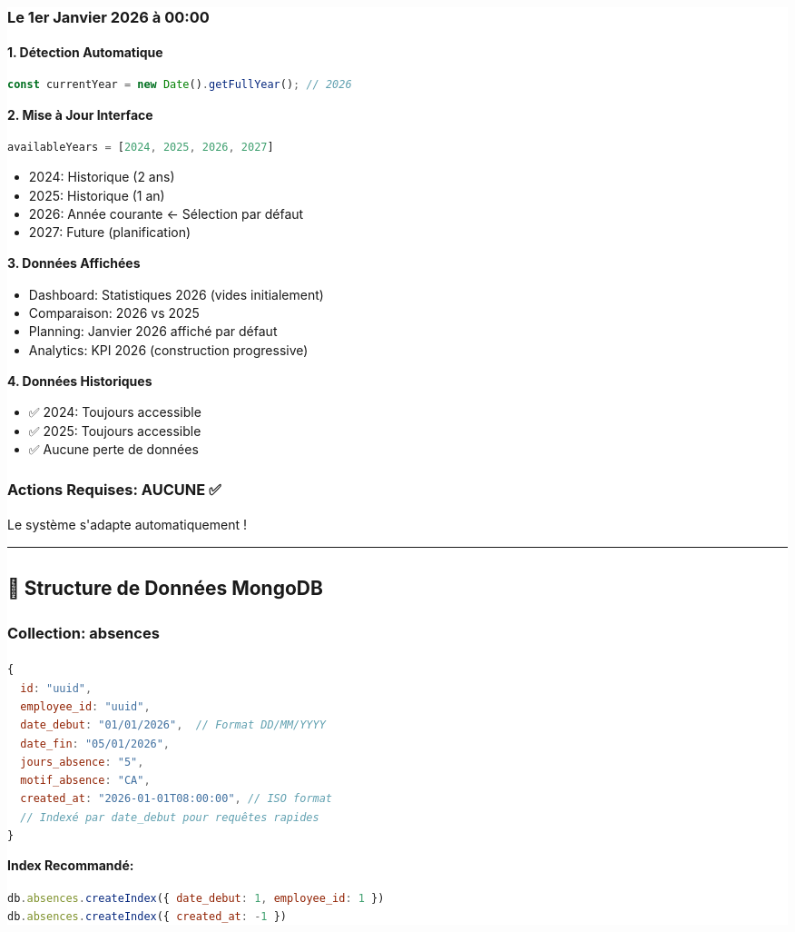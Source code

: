 ### Le 1er Janvier 2026 à 00:00

**1. Détection Automatique**
```javascript
const currentYear = new Date().getFullYear(); // 2026
```

**2. Mise à Jour Interface**
```javascript
availableYears = [2024, 2025, 2026, 2027]
```
- 2024: Historique (2 ans)
- 2025: Historique (1 an)
- 2026: Année courante ← Sélection par défaut
- 2027: Future (planification)

**3. Données Affichées**
- Dashboard: Statistiques 2026 (vides initialement)
- Comparaison: 2026 vs 2025
- Planning: Janvier 2026 affiché par défaut
- Analytics: KPI 2026 (construction progressive)

**4. Données Historiques**
- ✅ 2024: Toujours accessible
- ✅ 2025: Toujours accessible
- ✅ Aucune perte de données

### Actions Requises: **AUCUNE** ✅

Le système s'adapte automatiquement !

---

## 📁 Structure de Données MongoDB

### Collection: absences
```javascript
{
  id: "uuid",
  employee_id: "uuid",
  date_debut: "01/01/2026",  // Format DD/MM/YYYY
  date_fin: "05/01/2026",
  jours_absence: "5",
  motif_absence: "CA",
  created_at: "2026-01-01T08:00:00", // ISO format
  // Indexé par date_debut pour requêtes rapides
}
```

**Index Recommandé:**
```javascript
db.absences.createIndex({ date_debut: 1, employee_id: 1 })
db.absences.createIndex({ created_at: -1 })
```
